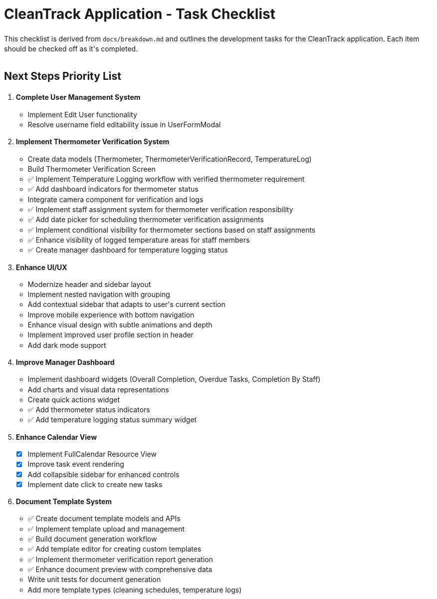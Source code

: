 # CleanTrack Application - Task Checklist

This checklist is derived from `docs/breakdown.md` and outlines the development tasks for the CleanTrack application. Each item should be checked off as it's completed.

## Next Steps Priority List

1. **Complete User Management System**
   - Implement Edit User functionality
   - Resolve username field editability issue in UserFormModal

2. **Implement Thermometer Verification System**
   - Create data models (Thermometer, ThermometerVerificationRecord, TemperatureLog)
   - Build Thermometer Verification Screen
   - ✅ Implement Temperature Logging workflow with verified thermometer requirement
   - ✅ Add dashboard indicators for thermometer status
   - Integrate camera component for verification and logs
   - ✅ Implement staff assignment system for thermometer verification responsibility
   - ✅ Add date picker for scheduling thermometer verification assignments
   - ✅ Implement conditional visibility for thermometer sections based on staff assignments
   - ✅ Enhance visibility of logged temperature areas for staff members
   - ✅ Create manager dashboard for temperature logging status

3. **Enhance UI/UX**
   - Modernize header and sidebar layout
   - Implement nested navigation with grouping
   - Add contextual sidebar that adapts to user's current section
   - Improve mobile experience with bottom navigation
   - Enhance visual design with subtle animations and depth
   - Implement improved user profile section in header
   - Add dark mode support

4. **Improve Manager Dashboard**
   - Implement dashboard widgets (Overall Completion, Overdue Tasks, Completion By Staff)
   - Add charts and visual data representations
   - Create quick actions widget
   - ✅ Add thermometer status indicators
   - ✅ Add temperature logging status summary widget

5. **Enhance Calendar View**
   - [x] Implement FullCalendar Resource View
   - [x] Improve task event rendering
   - [x] Add collapsible sidebar for enhanced controls
   - [x] Implement date click to create new tasks

6. **Document Template System**
   - ✅ Create document template models and APIs
   - ✅ Implement template upload and management
   - ✅ Build document generation workflow
   - ✅ Add template editor for creating custom templates
   - ✅ Implement thermometer verification report generation
   - ✅ Enhance document preview with comprehensive data
   - Write unit tests for document generation
   - Add more template types (cleaning schedules, temperature logs)

